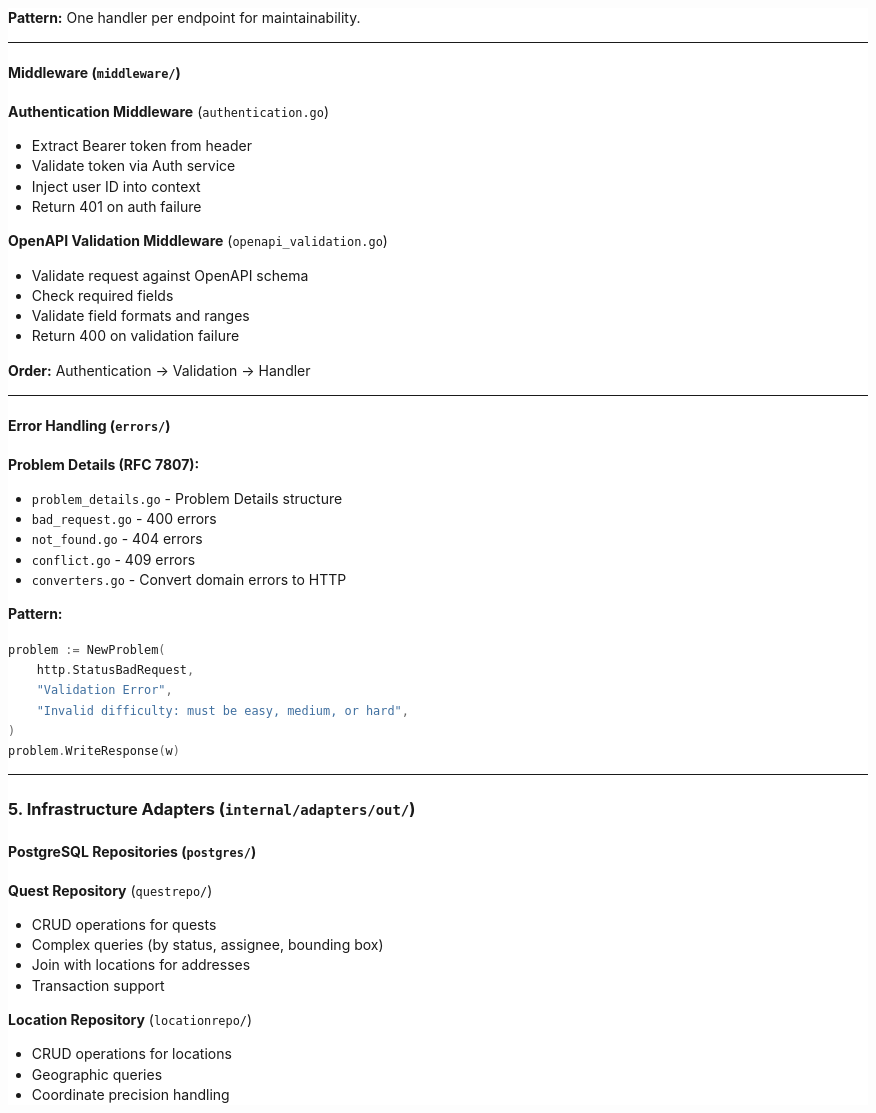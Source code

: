 **Pattern:** One handler per endpoint for maintainability.

---

#### Middleware (`middleware/`)

**Authentication Middleware** (`authentication.go`)
- Extract Bearer token from header
- Validate token via Auth service
- Inject user ID into context
- Return 401 on auth failure

**OpenAPI Validation Middleware** (`openapi_validation.go`)
- Validate request against OpenAPI schema
- Check required fields
- Validate field formats and ranges
- Return 400 on validation failure

**Order:** Authentication → Validation → Handler

---

#### Error Handling (`errors/`)

**Problem Details (RFC 7807):**
- `problem_details.go` - Problem Details structure
- `bad_request.go` - 400 errors
- `not_found.go` - 404 errors
- `conflict.go` - 409 errors
- `converters.go` - Convert domain errors to HTTP

**Pattern:**
```go
problem := NewProblem(
    http.StatusBadRequest,
    "Validation Error",
    "Invalid difficulty: must be easy, medium, or hard",
)
problem.WriteResponse(w)
```

---

### 5. Infrastructure Adapters (`internal/adapters/out/`)

#### PostgreSQL Repositories (`postgres/`)

**Quest Repository** (`questrepo/`)
- CRUD operations for quests
- Complex queries (by status, assignee, bounding box)
- Join with locations for addresses
- Transaction support

**Location Repository** (`locationrepo/`)
- CRUD operations for locations
- Geographic queries
- Coordinate precision handling
